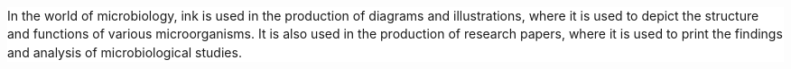 In the world of microbiology, ink is used in the production of diagrams and illustrations, where it is used to depict the structure and functions of various microorganisms. It is also used in the production of research papers, where it is used to print the findings and analysis of microbiological studies.